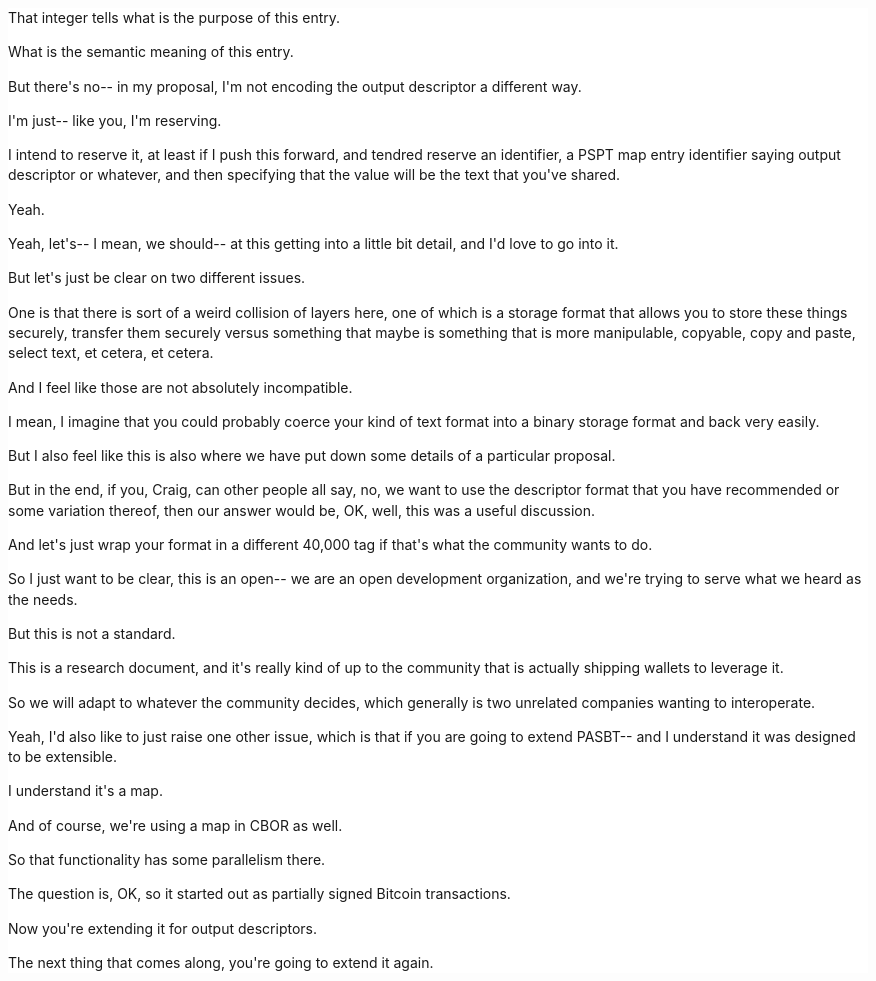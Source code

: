 That integer tells what is the purpose of this entry.

What is the semantic meaning of this entry.

But there's no-- in my proposal, I'm not encoding the output descriptor a different way.

I'm just-- like you, I'm reserving.

I intend to reserve it, at least if I push this forward, and tendred reserve an identifier, a PSPT map entry identifier saying output descriptor or whatever, and then specifying that the value will be the text that you've shared.

Yeah.

Yeah, let's-- I mean, we should-- at this getting into a little bit detail, and I'd love to go into it.

But let's just be clear on two different issues.

One is that there is sort of a weird collision of layers here, one of which is a storage format that allows you to store these things securely, transfer them securely versus something that maybe is something that is more manipulable, copyable, copy and paste, select text, et cetera, et cetera.

And I feel like those are not absolutely incompatible.

I mean, I imagine that you could probably coerce your kind of text format into a binary storage format and back very easily.

But I also feel like this is also where we have put down some details of a particular proposal.

But in the end, if you, Craig, can other people all say, no, we want to use the descriptor format that you have recommended or some variation thereof, then our answer would be, OK, well, this was a useful discussion.

And let's just wrap your format in a different 40,000 tag if that's what the community wants to do.

So I just want to be clear, this is an open-- we are an open development organization, and we're trying to serve what we heard as the needs.

But this is not a standard.

This is a research document, and it's really kind of up to the community that is actually shipping wallets to leverage it.

So we will adapt to whatever the community decides, which generally is two unrelated companies wanting to interoperate.

Yeah, I'd also like to just raise one other issue, which is that if you are going to extend PASBT-- and I understand it was designed to be extensible.

I understand it's a map.

And of course, we're using a map in CBOR as well.

So that functionality has some parallelism there.

The question is, OK, so it started out as partially signed Bitcoin transactions.

Now you're extending it for output descriptors.

The next thing that comes along, you're going to extend it again.
